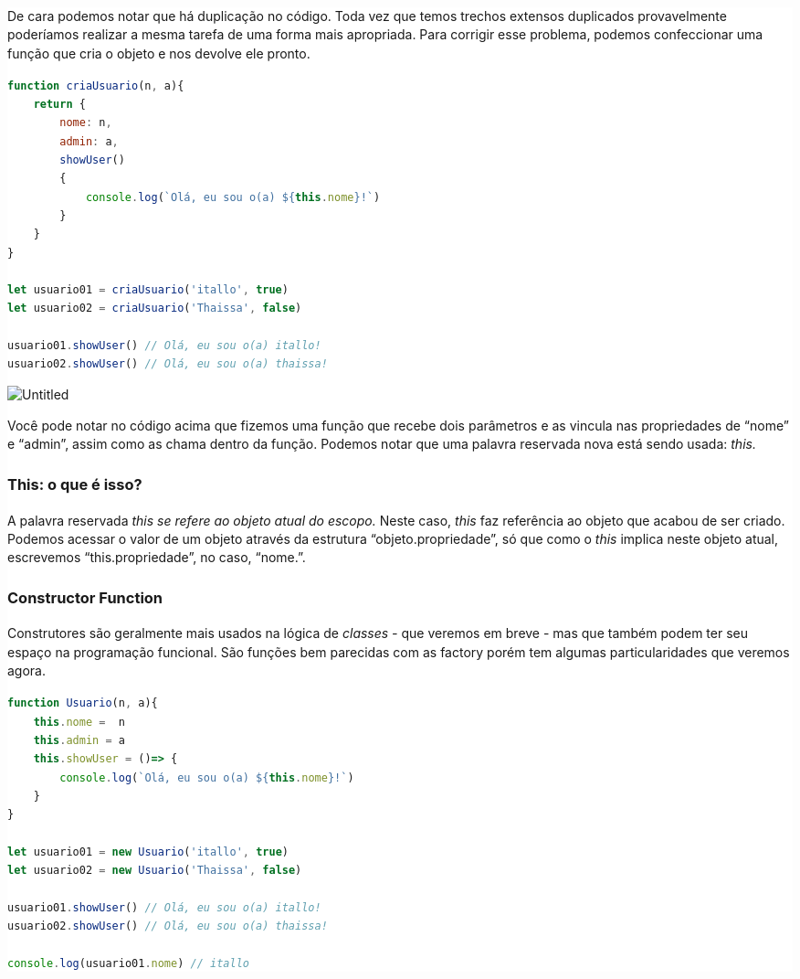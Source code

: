 De cara podemos notar que há duplicação no código. Toda vez que temos trechos extensos duplicados provavelmente poderíamos realizar a mesma tarefa de uma forma mais apropriada. Para corrigir esse problema, podemos confeccionar uma função que cria o objeto e nos devolve ele pronto.

```jsx
function criaUsuario(n, a){
	return {
		nome: n,
		admin: a,
		showUser()
		{
			console.log(`Olá, eu sou o(a) ${this.nome}!`)
		}
	}
}

let usuario01 = criaUsuario('itallo', true)
let usuario02 = criaUsuario('Thaissa', false)

usuario01.showUser() // Olá, eu sou o(a) itallo!
usuario02.showUser() // Olá, eu sou o(a) thaissa!
```

![Untitled](https://s3-us-west-2.amazonaws.com/secure.notion-static.com/412d44e6-8e4e-4bec-851d-d563ad324525/Untitled.png)

Você pode notar no código acima que fizemos uma função que recebe dois parâmetros e as vincula nas propriedades de “nome” e “admin”, assim como as chama dentro da função. Podemos notar que uma palavra reservada nova está sendo usada: _this._

### This: o que é isso?

A palavra reservada _this se refere ao objeto atual do escopo._ Neste caso, _this_ faz referência ao objeto que acabou de ser criado. Podemos acessar o valor de um objeto através da estrutura “objeto.propriedade”, só que como o _this_ implica neste objeto atual, escrevemos “this.propriedade”, no caso, “nome.”.

### Constructor Function

Construtores são geralmente mais usados na lógica de _classes -_ que veremos em breve - mas que também podem ter seu espaço na programação funcional. São funções bem parecidas com as factory porém tem algumas particularidades que veremos agora.

```jsx
function Usuario(n, a){
	this.nome =  n
	this.admin = a
	this.showUser = ()=> {
		console.log(`Olá, eu sou o(a) ${this.nome}!`)
	}
}

let usuario01 = new Usuario('itallo', true)
let usuario02 = new Usuario('Thaissa', false)

usuario01.showUser() // Olá, eu sou o(a) itallo!
usuario02.showUser() // Olá, eu sou o(a) thaissa!

console.log(usuario01.nome) // itallo
```
